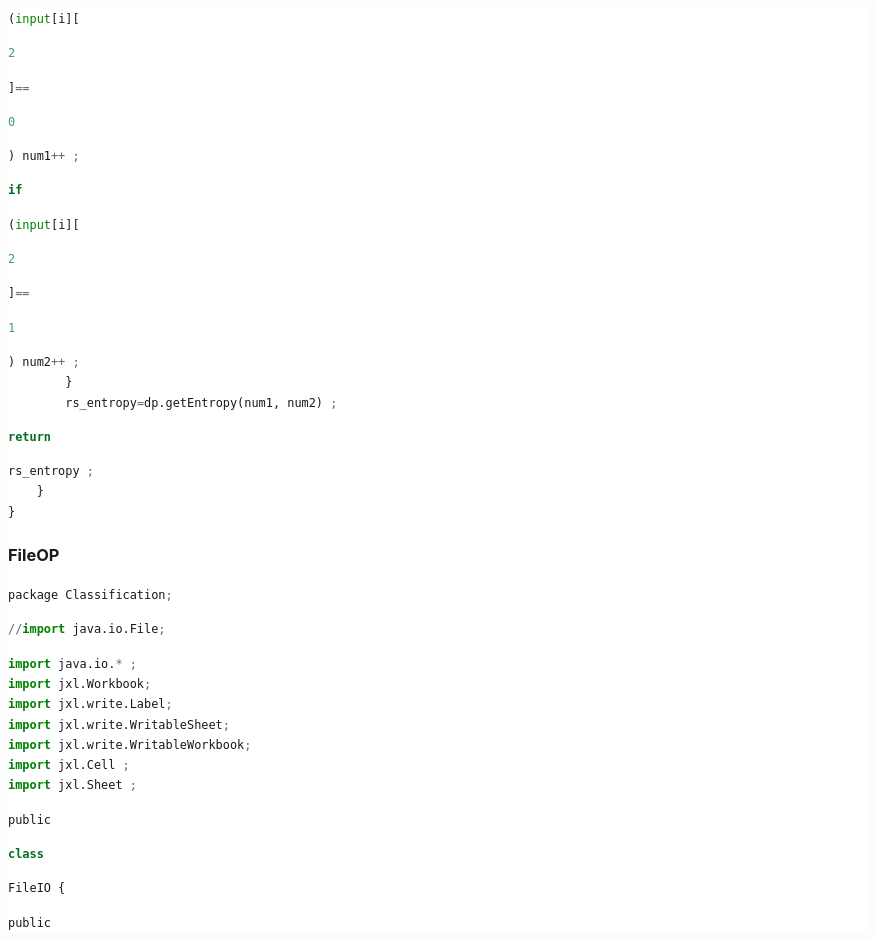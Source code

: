 ```python
(input[i][
```
```python
2
```
```python
]==
```
```python
0
```
```python
) num1++ ;
```
```python
if
```
```python
(input[i][
```
```python
2
```
```python
]==
```
```python
1
```
```python
) num2++ ;
        }
        rs_entropy=dp.getEntropy(num1, num2) ;
```
```python
return
```
```python
rs_entropy ;
    }
}
```

### FileOP

```python
package Classification;
```
```python
//import java.io.File;
```
```python
import java.io.* ;
import jxl.Workbook;
import jxl.write.Label;
import jxl.write.WritableSheet;
import jxl.write.WritableWorkbook;
import jxl.Cell ;
import jxl.Sheet ;
```
```python
public
```
```python
class
```
```python
FileIO {
```
```python
public
```